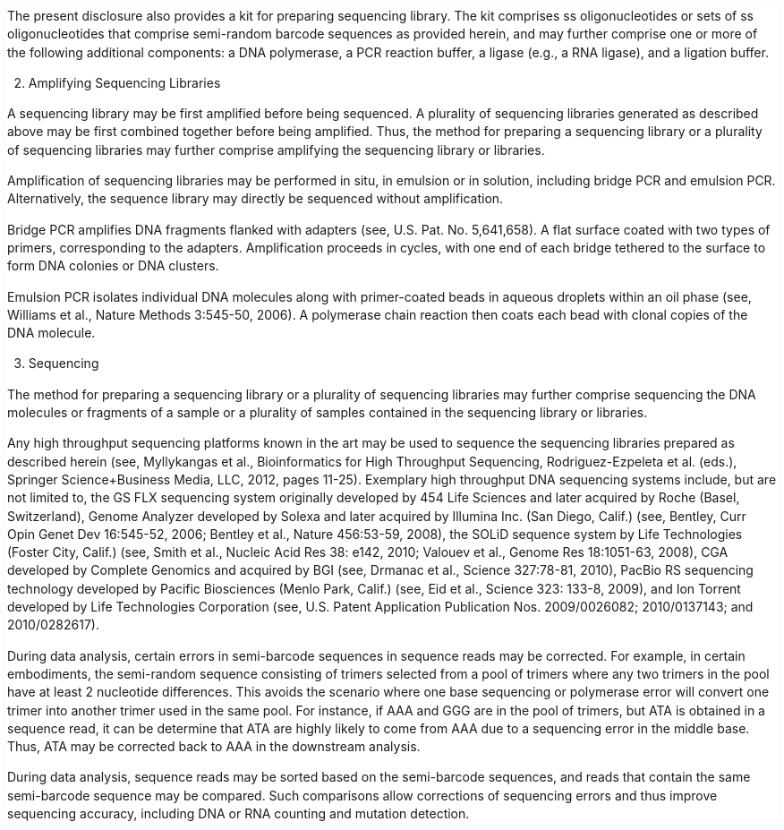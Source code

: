 The present disclosure also provides a kit for preparing sequencing library. The kit comprises ss oligonucleotides or sets of ss oligonucleotides that comprise semi-random barcode sequences as provided herein, and may further comprise one or more of the following additional components: a DNA polymerase, a PCR reaction buffer, a ligase (e.g., a RNA ligase), and a ligation buffer.

2. Amplifying Sequencing Libraries

A sequencing library may be first amplified before being sequenced. A plurality of sequencing libraries generated as described above may be first combined together before being amplified. Thus, the method for preparing a sequencing library or a plurality of sequencing libraries may further comprise amplifying the sequencing library or libraries.

Amplification of sequencing libraries may be performed in situ, in emulsion or in solution, including bridge PCR and emulsion PCR. Alternatively, the sequence library may directly be sequenced without amplification.

Bridge PCR amplifies DNA fragments flanked with adapters (see, U.S. Pat. No. 5,641,658). A flat surface coated with two types of primers, corresponding to the adapters. Amplification proceeds in cycles, with one end of each bridge tethered to the surface to form DNA colonies or DNA clusters.

Emulsion PCR isolates individual DNA molecules along with primer-coated beads in aqueous droplets within an oil phase (see, Williams et al., Nature Methods 3:545-50, 2006). A polymerase chain reaction then coats each bead with clonal copies of the DNA molecule.

3. Sequencing

The method for preparing a sequencing library or a plurality of sequencing libraries may further comprise sequencing the DNA molecules or fragments of a sample or a plurality of samples contained in the sequencing library or libraries.

Any high throughput sequencing platforms known in the art may be used to sequence the sequencing libraries prepared as described herein (see, Myllykangas et al., Bioinformatics for High Throughput Sequencing, Rodriguez-Ezpeleta et al. (eds.), Springer Science+Business Media, LLC, 2012, pages 11-25). Exemplary high throughput DNA sequencing systems include, but are not limited to, the GS FLX sequencing system originally developed by 454 Life Sciences and later acquired by Roche (Basel, Switzerland), Genome Analyzer developed by Solexa and later acquired by Illumina Inc. (San Diego, Calif.) (see, Bentley, Curr Opin Genet Dev 16:545-52, 2006; Bentley et al., Nature 456:53-59, 2008), the SOLiD sequence system by Life Technologies (Foster City, Calif.) (see, Smith et al., Nucleic Acid Res 38: e142, 2010; Valouev et al., Genome Res 18:1051-63, 2008), CGA developed by Complete Genomics and acquired by BGI (see, Drmanac et al., Science 327:78-81, 2010), PacBio RS sequencing technology developed by Pacific Biosciences (Menlo Park, Calif.) (see, Eid et al., Science 323: 133-8, 2009), and Ion Torrent developed by Life Technologies Corporation (see, U.S. Patent Application Publication Nos. 2009/0026082; 2010/0137143; and 2010/0282617).

During data analysis, certain errors in semi-barcode sequences in sequence reads may be corrected. For example, in certain embodiments, the semi-random sequence consisting of trimers selected from a pool of trimers where any two trimers in the pool have at least 2 nucleotide differences. This avoids the scenario where one base sequencing or polymerase error will convert one trimer into another trimer used in the same pool. For instance, if AAA and GGG are in the pool of trimers, but ATA is obtained in a sequence read, it can be determine that ATA are highly likely to come from AAA due to a sequencing error in the middle base. Thus, ATA may be corrected back to AAA in the downstream analysis.

During data analysis, sequence reads may be sorted based on the semi-barcode sequences, and reads that contain the same semi-barcode sequence may be compared. Such comparisons allow corrections of sequencing errors and thus improve sequencing accuracy, including DNA or RNA counting and mutation detection.
